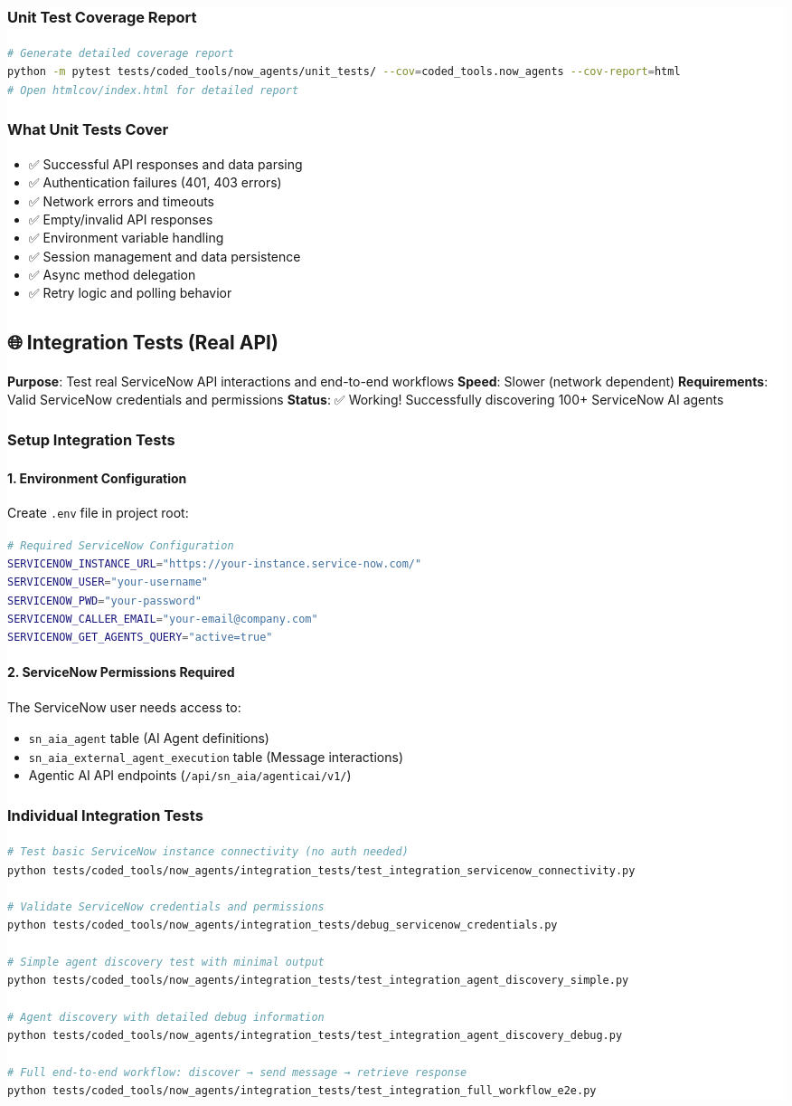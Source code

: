 ### Unit Test Coverage Report
```bash
# Generate detailed coverage report
python -m pytest tests/coded_tools/now_agents/unit_tests/ --cov=coded_tools.now_agents --cov-report=html
# Open htmlcov/index.html for detailed report
```

### What Unit Tests Cover
- ✅ Successful API responses and data parsing
- ✅ Authentication failures (401, 403 errors)
- ✅ Network errors and timeouts
- ✅ Empty/invalid API responses
- ✅ Environment variable handling
- ✅ Session management and data persistence
- ✅ Async method delegation
- ✅ Retry logic and polling behavior

## 🌐 Integration Tests (Real API)

**Purpose**: Test real ServiceNow API interactions and end-to-end workflows
**Speed**: Slower (network dependent)
**Requirements**: Valid ServiceNow credentials and permissions
**Status**: ✅ Working! Successfully discovering 100+ ServiceNow AI agents

### Setup Integration Tests

#### 1. Environment Configuration
Create `.env` file in project root:
```bash
# Required ServiceNow Configuration
SERVICENOW_INSTANCE_URL="https://your-instance.service-now.com/"
SERVICENOW_USER="your-username"
SERVICENOW_PWD="your-password"
SERVICENOW_CALLER_EMAIL="your-email@company.com"
SERVICENOW_GET_AGENTS_QUERY="active=true"
```

#### 2. ServiceNow Permissions Required
The ServiceNow user needs access to:
- `sn_aia_agent` table (AI Agent definitions)
- `sn_aia_external_agent_execution` table (Message interactions)
- Agentic AI API endpoints (`/api/sn_aia/agenticai/v1/`)

### Individual Integration Tests

```bash
# Test basic ServiceNow instance connectivity (no auth needed)
python tests/coded_tools/now_agents/integration_tests/test_integration_servicenow_connectivity.py

# Validate ServiceNow credentials and permissions
python tests/coded_tools/now_agents/integration_tests/debug_servicenow_credentials.py

# Simple agent discovery test with minimal output
python tests/coded_tools/now_agents/integration_tests/test_integration_agent_discovery_simple.py

# Agent discovery with detailed debug information
python tests/coded_tools/now_agents/integration_tests/test_integration_agent_discovery_debug.py

# Full end-to-end workflow: discover → send message → retrieve response
python tests/coded_tools/now_agents/integration_tests/test_integration_full_workflow_e2e.py
```
